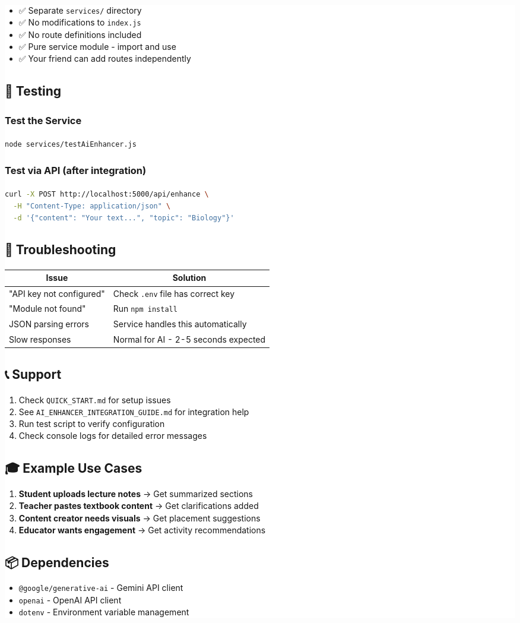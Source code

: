 - ✅ Separate `services/` directory
- ✅ No modifications to `index.js`
- ✅ No route definitions included
- ✅ Pure service module - import and use
- ✅ Your friend can add routes independently

## 🧪 Testing

### Test the Service
```bash
node services/testAiEnhancer.js
```

### Test via API (after integration)
```bash
curl -X POST http://localhost:5000/api/enhance \
  -H "Content-Type: application/json" \
  -d '{"content": "Your text...", "topic": "Biology"}'
```

## 🐛 Troubleshooting

| Issue | Solution |
|-------|----------|
| "API key not configured" | Check `.env` file has correct key |
| "Module not found" | Run `npm install` |
| JSON parsing errors | Service handles this automatically |
| Slow responses | Normal for AI - 2-5 seconds expected |

## 📞 Support

1. Check `QUICK_START.md` for setup issues
2. See `AI_ENHANCER_INTEGRATION_GUIDE.md` for integration help
3. Run test script to verify configuration
4. Check console logs for detailed error messages

## 🎓 Example Use Cases

1. **Student uploads lecture notes** → Get summarized sections
2. **Teacher pastes textbook content** → Get clarifications added
3. **Content creator needs visuals** → Get placement suggestions
4. **Educator wants engagement** → Get activity recommendations

## 📦 Dependencies

- `@google/generative-ai` - Gemini API client
- `openai` - OpenAI API client
- `dotenv` - Environment variable management
